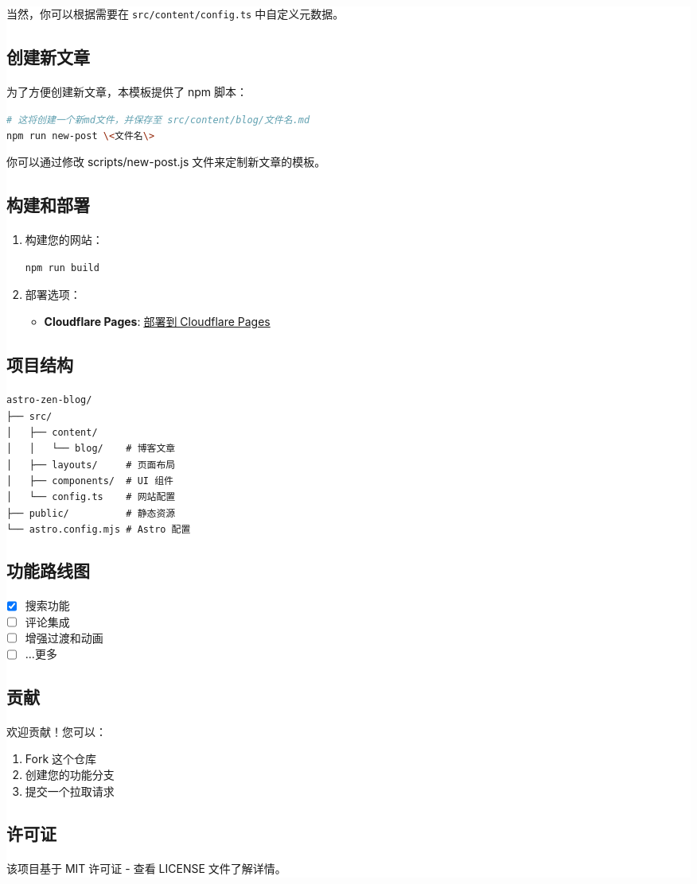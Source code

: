 当然，你可以根据需要在 `src/content/config.ts` 中自定义元数据。

## 创建新文章

为了方便创建新文章，本模板提供了 npm 脚本：

```bash
# 这将创建一个新md文件，并保存至 src/content/blog/文件名.md
npm run new-post \<文件名\>
```

你可以通过修改 scripts/new-post.js 文件来定制新文章的模板。

## 构建和部署

1. 构建您的网站：

   ```bash
   npm run build
   ```

2. 部署选项：

   - **Cloudflare Pages**: [部署到 Cloudflare Pages](https://developers.cloudflare.com/pages/framework-guides/deploy-an-astro-site/#deploy-with-cloudflare-pages)

## 项目结构

```
astro-zen-blog/
├── src/
│   ├── content/
│   │   └── blog/    # 博客文章
│   ├── layouts/     # 页面布局
│   ├── components/  # UI 组件
│   └── config.ts    # 网站配置
├── public/          # 静态资源
└── astro.config.mjs # Astro 配置
```

## 功能路线图

- [x] 搜索功能
- [ ] 评论集成
- [ ] 增强过渡和动画
- [ ] ...更多

## 贡献

欢迎贡献！您可以：

1. Fork 这个仓库
2. 创建您的功能分支
3. 提交一个拉取请求

## 许可证

该项目基于 MIT 许可证 - 查看 LICENSE 文件了解详情。
